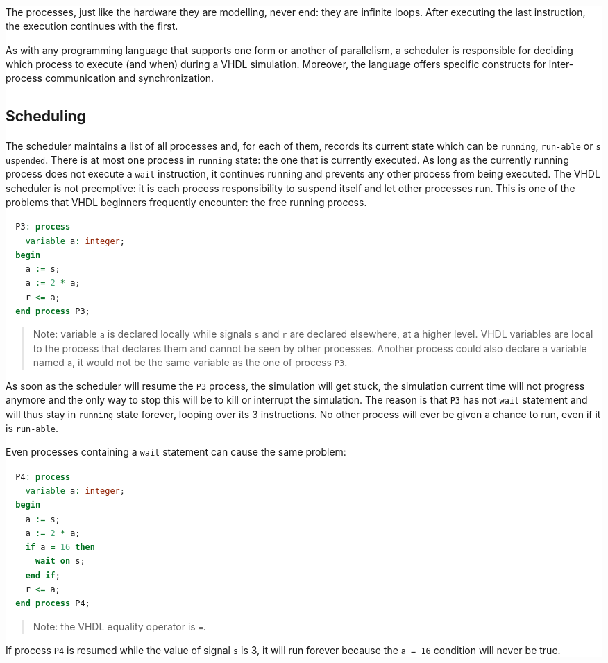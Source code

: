 The processes, just like the hardware they are modelling, never end: they are infinite loops. After executing the last instruction, the execution continues with the first.

As with any programming language that supports one form or another of parallelism, a scheduler is responsible for deciding which process to execute (and when) during a VHDL simulation. Moreover, the language offers specific constructs for inter-process communication and synchronization.

## Scheduling

The scheduler maintains a list of all processes and, for each of them, records its current state which can be `running`, `run-able` or `suspended`. There is at most one process in `running` state: the one that is currently executed. As long as the currently running process does not execute a `wait` instruction, it continues running and prevents any other process from being executed. The VHDL scheduler is not preemptive: it is each process responsibility to suspend itself and let other processes run. This is one of the problems that VHDL beginners frequently encounter: the free running process.
```vhdl
  P3: process
    variable a: integer;
  begin
    a := s;
    a := 2 * a;
    r <= a;
  end process P3;
```

> Note: variable `a` is declared locally while signals `s` and `r` are declared elsewhere, at a higher level. VHDL variables are local to the process that declares them and cannot be seen by other processes. Another process could also declare a variable named `a`, it would not be the same variable as the one of process `P3`.

As soon as the scheduler will resume the `P3` process, the simulation will get stuck, the simulation current time will not progress anymore and the only way to stop this will be to kill or interrupt the simulation. The reason is that `P3` has not `wait` statement and will thus stay in `running` state forever, looping over its 3 instructions. No other process will ever be given a chance to run, even if it is `run-able`.

Even processes containing a `wait` statement can cause the same problem:
```vhdl
  P4: process
    variable a: integer;
  begin
    a := s;
    a := 2 * a;
    if a = 16 then
      wait on s;
    end if;
    r <= a;
  end process P4;
```

> Note: the VHDL equality operator is `=`.

If process `P4` is resumed while the value of signal `s` is 3, it will run forever because the `a = 16` condition will never be true.
